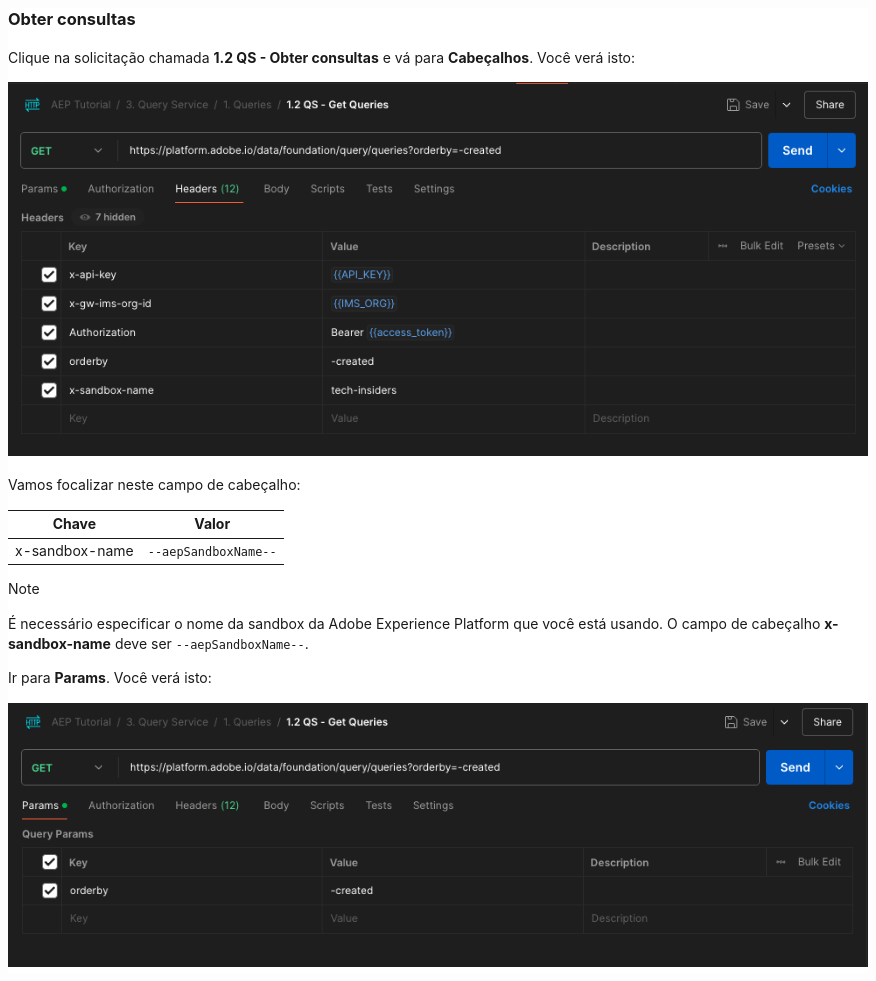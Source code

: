 ### Obter consultas

Clique na solicitação chamada **1.2 QS - Obter consultas** e vá para **Cabeçalhos**. Você verá isto:

![Segmentação](./images/s2_call.png)

Vamos focalizar neste campo de cabeçalho:

| Chave | Valor |
| ----------- | ----------- |
| x-sandbox-name | `--aepSandboxName--` |

>[!NOTE]
>
>É necessário especificar o nome da sandbox da Adobe Experience Platform que você está usando. O campo de cabeçalho **x-sandbox-name** deve ser `--aepSandboxName--`.

Ir para **Params**. Você verá isto:

![Segmentação](./images/s2_call_p.png)
